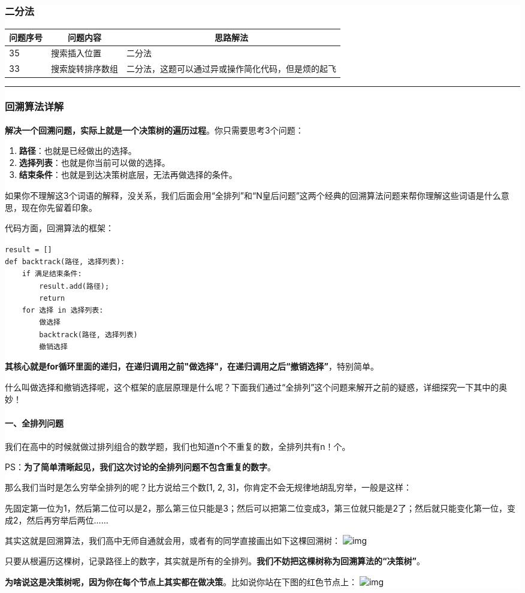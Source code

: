 ### 二分法

| 问题序号 | 问题内容         | 思路解法                                           |
| -------- | ---------------- | -------------------------------------------------- |
| 35       | 搜索插入位置     | 二分法                                             |
| 33       | 搜索旋转排序数组 | 二分法，这题可以通过异或操作简化代码，但是烦的起飞 |

---

### 回溯算法详解

**解决一个回溯问题，实际上就是一个决策树的遍历过程**。你只需要思考3个问题：

1. **路径**：也就是已经做出的选择。
2. **选择列表**：也就是你当前可以做的选择。
3. **结束条件**：也就是到达决策树底层，无法再做选择的条件。  

如果你不理解这3个词语的解释，没关系，我们后面会用“全排列”和“N皇后问题”这两个经典的回溯算法问题来帮你理解这些词语是什么意思，现在你先留着印象。

代码方面，回溯算法的框架：

```伪代码
result = []
def backtrack(路径, 选择列表):
	if 满足结束条件:
		result.add(路径);
		return
	for 选择 in 选择列表:
		做选择
		backtrack(路径, 选择列表)
		撤销选择
```

**其核心就是for循环里面的递归，在递归调用之前"做选择"，在递归调用之后“撤销选择”**，特别简单。

什么叫做选择和撤销选择呢，这个框架的底层原理是什么呢？下面我们通过“全排列”这个问题来解开之前的疑惑，详细探究一下其中的奥妙！

#### 一、全排列问题

我们在高中的时候就做过排列组合的数学题，我们也知道n个不重复的数，全排列共有n！个。

PS：**为了简单清晰起见，我们这次讨论的全排列问题不包含重复的数字**。

那么我们当时是怎么穷举全排列的呢？比方说给三个数[1, 2, 3]，你肯定不会无规律地胡乱穷举，一般是这样：

先固定第一位为1，然后第二位可以是2，那么第三位只能是3；然后可以把第二位变成3，第三位就只能是2了；然后就只能变化第一位，变成2，然后再穷举后两位......

其实这就是回溯算法，我们高中无师自通就会用，或者有的同学直接画出如下这棵回溯树： ![img](https://mmbiz.qpic.cn/sz_mmbiz_jpg/gibkIz0MVqdF1umAdyXuPq54ibw7X23mnaiajSszYXJXr0urCiaicEUphNzENwxqmAzgmic6mtKzckwDBS5JsKbDvg6w/640?wx_fmt=jpeg&tp=webp&wxfrom=5&wx_lazy=1&wx_co=1) 

只要从根遍历这棵树，记录路径上的数字，其实就是所有的全排列。**我们不妨把这棵树称为回溯算法的“决策树”**。

**为啥说这是决策树呢，因为你在每个节点上其实都在做决策**。比如说你站在下图的红色节点上： ![img](https://mmbiz.qpic.cn/sz_mmbiz_jpg/gibkIz0MVqdF1umAdyXuPq54ibw7X23mnaFiaPqEfzFgnOELzL8KETx0BuC6xCyrab7dssqwLuVTGsVkj6jiaYHdwA/640?wx_fmt=jpeg&tp=webp&wxfrom=5&wx_lazy=1&wx_co=1) 
